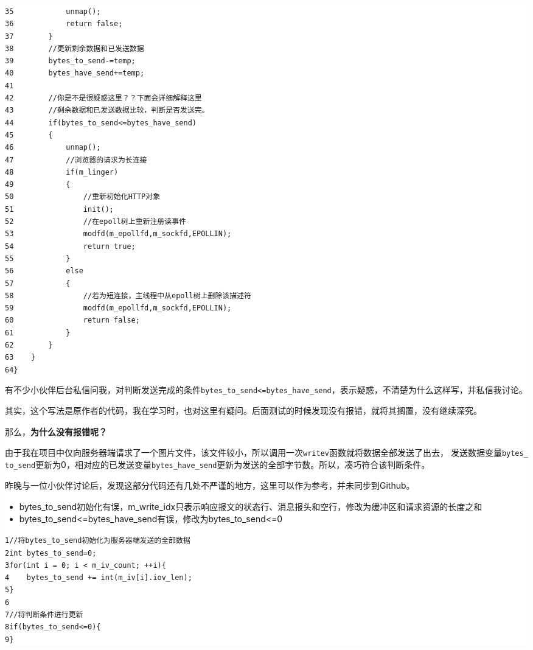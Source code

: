 ```
35            unmap();
36            return false;
37        }
38        //更新剩余数据和已发送数据
39        bytes_to_send-=temp;
40        bytes_have_send+=temp;
41
42        //你是不是很疑惑这里？？下面会详细解释这里      
43        //剩余数据和已发送数据比较，判断是否发送完。
44        if(bytes_to_send<=bytes_have_send)
45        {
46            unmap();
47            //浏览器的请求为长连接
48            if(m_linger)
49            {
50                //重新初始化HTTP对象
51                init();
52                //在epoll树上重新注册读事件
53                modfd(m_epollfd,m_sockfd,EPOLLIN);
54                return true;
55            }
56            else
57            {
58                //若为短连接，主线程中从epoll树上删除该描述符
59                modfd(m_epollfd,m_sockfd,EPOLLIN);
60                return false;
61            }
62        }
63    }
64}
```

有不少小伙伴后台私信问我，对判断发送完成的条件`bytes_to_send<=bytes_have_send`，表示疑惑，不清楚为什么这样写，并私信我讨论。

其实，这个写法是原作者的代码，我在学习时，也对这里有疑问。后面测试的时候发现没有报错，就将其搁置，没有继续深究。

那么，**为什么没有报错呢？**

由于我在项目中仅向服务器端请求了一个图片文件，该文件较小，所以调用一次`writev`函数就将数据全部发送了出去， 发送数据变量`bytes_to_send`更新为0，相对应的已发送变量`bytes_have_send`更新为发送的全部字节数。所以，凑巧符合该判断条件。

昨晚与一位小伙伴讨论后，发现这部分代码还有几处不严谨的地方，这里可以作为参考，并未同步到Github。

- bytes_to_send初始化有误，m_write_idx只表示响应报文的状态行、消息报头和空行，修改为缓冲区和请求资源的长度之和
- bytes_to_send<=bytes_have_send有误，修改为bytes_to_send<=0



```
1//将bytes_to_send初始化为服务器端发送的全部数据
2int bytes_to_send=0;
3for(int i = 0; i < m_iv_count; ++i){
4    bytes_to_send += int(m_iv[i].iov_len);
5}
6
7//将判断条件进行更新
8if(bytes_to_send<=0){
9}
```
